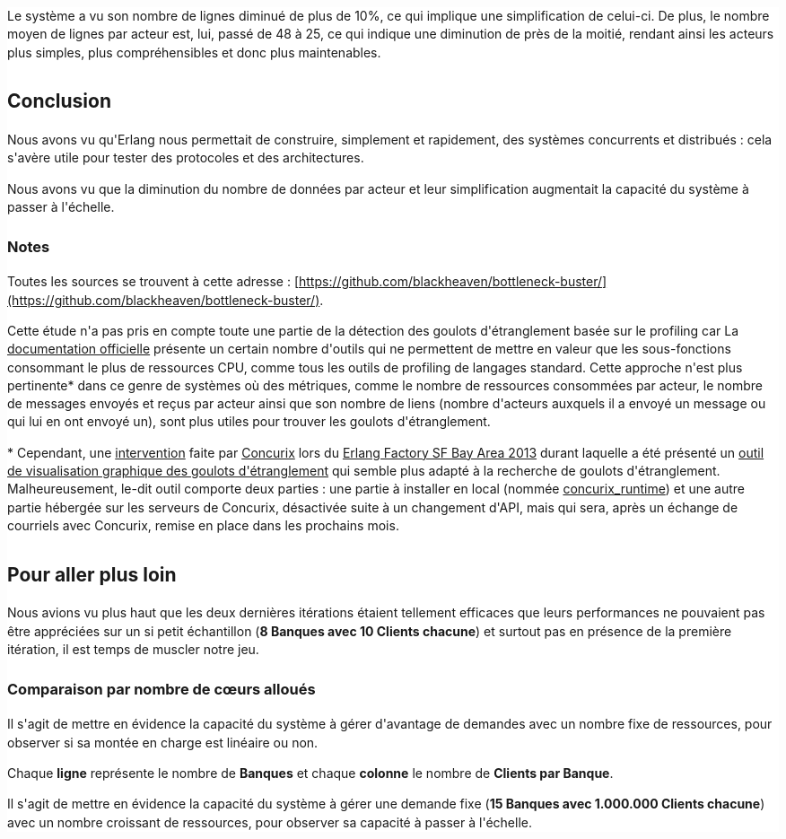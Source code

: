 
Le système a vu son nombre de lignes diminué de plus de 10%, ce qui implique une simplification de celui-ci. De plus, le nombre moyen de lignes par acteur est, lui, passé de 48 à 25, ce qui indique une diminution de près de la moitié, rendant ainsi les acteurs plus simples, plus compréhensibles et donc plus maintenables.

## Conclusion

Nous avons vu qu'Erlang nous permettait de construire, simplement et rapidement, des systèmes concurrents et distribués : cela s'avère utile pour tester des protocoles et des architectures.

Nous avons vu que la diminution du nombre de données par acteur et leur simplification augmentait la capacité du système à passer à l'échelle.

### Notes

Toutes les sources se trouvent à cette adresse : [https://github.com/blackheaven/bottleneck-buster/](https://github.com/blackheaven/bottleneck-buster/).

Cette étude n'a pas pris en compte toute une partie de la détection des goulots d'étranglement basée sur le profiling car La [documentation officielle](http://www.erlang.org/doc/efficiency_guide/profiling.html) présente un certain nombre d'outils qui ne permettent de mettre en valeur que les sous-fonctions consommant le plus de ressources CPU, comme tous les outils de profiling de langages standard. Cette approche n'est plus pertinente\* dans ce genre de systèmes où des métriques, comme le nombre de ressources consommées par acteur, le nombre de messages envoyés et reçus par acteur ainsi que son nombre de liens (nombre d'acteurs auxquels il a envoyé un message ou qui lui en ont envoyé un), sont plus utiles pour trouver les goulots d'étranglement.

\* Cependant, une [intervention](http://www.erlang-factory.com/conference/SFBay2013/speakers/AlexanderGounares) faite par [Concurix](http://concurix.com/home) lors du [Erlang Factory SF Bay Area 2013](http://www.erlang-factory.com/conference/SFBay2013/) durant laquelle a été présenté un [outil de visualisation graphique des goulots d'étranglement](http://www.youtube.com/watch?v=GyHXLIHtPDM&feature=youtu.be&t=19m40s) qui semble plus adapté à la recherche de goulots d'étranglement. Malheureusement, le-dit outil comporte deux parties : une partie à installer en local (nommée [concurix\_runtime](https://github.com/Concurix/cx_runtime)) et une autre partie hébergée sur les serveurs de Concurix, désactivée suite à un changement d'API, mais qui sera, après un échange de courriels avec Concurix, remise en place dans les prochains mois.

## Pour aller plus loin
Nous avions vu plus haut que les deux dernières itérations étaient tellement efficaces que leurs performances ne pouvaient pas être appréciées sur un si petit échantillon (**8 Banques avec 10 Clients chacune**) et surtout pas en présence de la première itération, il est temps de muscler notre jeu.

### Comparaison par nombre de cœurs alloués

Il s'agit de mettre en évidence la capacité du système à gérer d'avantage de demandes avec un nombre fixe de ressources, pour observer si sa montée en charge est linéaire ou non.

Chaque **ligne** représente le nombre de **Banques** et chaque **colonne** le nombre de **Clients par Banque**.

Il s'agit de mettre en évidence la capacité du système à gérer une demande fixe (**15 Banques avec 1.000.000 Clients chacune**) avec un nombre croissant de ressources, pour observer sa capacité à passer à l'échelle.
